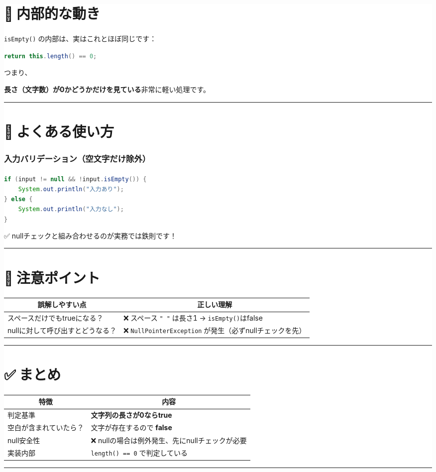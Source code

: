 
# 🔹 内部的な動き

`isEmpty()` の内部は、実はこれとほぼ同じです：

```java
return this.length() == 0;
```

つまり、

**長さ（文字数）が0かどうかだけを見ている**非常に軽い処理です。

---

# 🔹 よくある使い方

### 入力バリデーション（空文字だけ除外）

```java
if (input != null && !input.isEmpty()) {
    System.out.println("入力あり");
} else {
    System.out.println("入力なし");
}
```

✅ nullチェックと組み合わせるのが実務では鉄則です！

---

# 🔸 注意ポイント

| 誤解しやすい点 | 正しい理解 |
| --- | --- |
| スペースだけでもtrueになる？ | ❌ スペース `" "` は長さ1 → `isEmpty()`はfalse |
| nullに対して呼び出すとどうなる？ | ❌ `NullPointerException` が発生（必ずnullチェックを先） |

---

# ✅ まとめ

| 特徴 | 内容 |
| --- | --- |
| 判定基準 | **文字列の長さが0ならtrue** |
| 空白が含まれていたら？ | 文字が存在するので **false** |
| null安全性 | ❌ nullの場合は例外発生、先にnullチェックが必要 |
| 実装内部 | `length() == 0` で判定している |

---